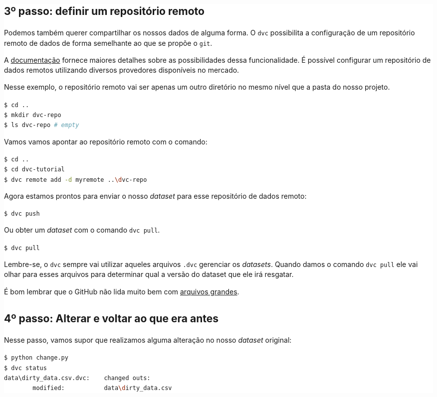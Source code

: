## 3º passo: definir um repositório remoto

Podemos também querer compartilhar os nossos dados de alguma forma.
O `dvc` possibilita a configuração de um repositório remoto de dados de forma semelhante ao que se propõe o `git`.

A [documentação](https://dvc.org/doc/start#storing-and-sharing) fornece maiores detalhes sobre as possibilidades dessa funcionalidade.
É possível configurar um repositório de dados remotos utilizando diversos provedores disponíveis no mercado.

Nesse exemplo, o repositório remoto vai ser apenas um outro diretório no mesmo nível que a pasta do nosso projeto.

```bash
$ cd ..
$ mkdir dvc-repo
$ ls dvc-repo # empty
```

Vamos vamos apontar ao repositório remoto com o comando:

```bash
$ cd ..
$ cd dvc-tutorial
$ dvc remote add -d myremote ..\dvc-repo
```

Agora estamos prontos para enviar o nosso *dataset* para esse repositório de dados remoto:

```bash
$ dvc push
```

Ou obter um *dataset* com o comando `dvc pull`.

```bash
$ dvc pull
```

Lembre-se, o `dvc` sempre vai utilizar aqueles arquivos `.dvc` gerenciar os *datasets*.
Quando damos o comando `dvc pull` ele vai olhar para esses arquivos para determinar qual a versão do dataset que ele irá resgatar.

É bom lembrar que o GitHub não lida muito bem com [arquivos grandes](https://docs.github.com/en/repositories/working-with-files/managing-large-files/about-large-files-on-github).

## 4º passo: Alterar e voltar ao que era antes

Nesse passo, vamos supor que realizamos alguma alteração no nosso *dataset* original:

```bash
$ python change.py
$ dvc status
data\dirty_data.csv.dvc:    changed outs:
        modified:           data\dirty_data.csv
```
